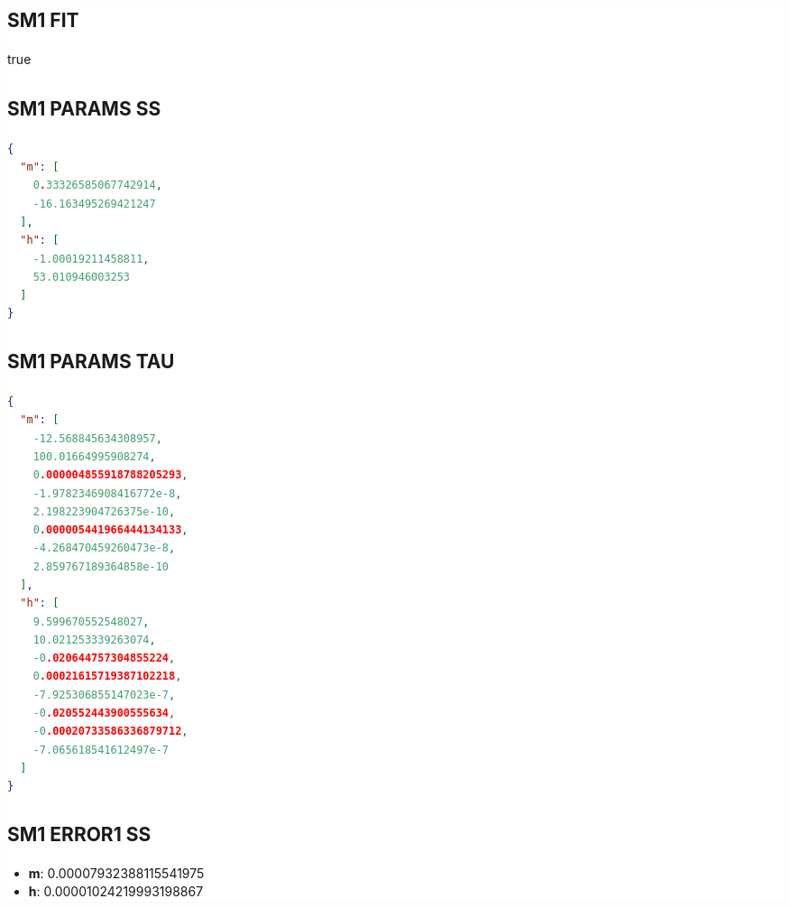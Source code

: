 ## SM1 FIT

true

## SM1 PARAMS SS

```json
{
  "m": [
    0.33326585067742914,
    -16.163495269421247
  ],
  "h": [
    -1.00019211458811,
    53.010946003253
  ]
}
```

## SM1 PARAMS TAU

```json
{
  "m": [
    -12.568845634308957,
    100.01664995908274,
    0.000004855918788205293,
    -1.9782346908416772e-8,
    2.198223904726375e-10,
    0.000005441966444134133,
    -4.268470459260473e-8,
    2.859767189364858e-10
  ],
  "h": [
    9.599670552548027,
    10.021253339263074,
    -0.020644757304855224,
    0.00021615719387102218,
    -7.925306855147023e-7,
    -0.020552443900555634,
    -0.00020733586336879712,
    -7.065618541612497e-7
  ]
}
```

## SM1 ERROR1 SS

- **m**: 0.00007932388115541975
- **h**: 0.00001024219993198867
